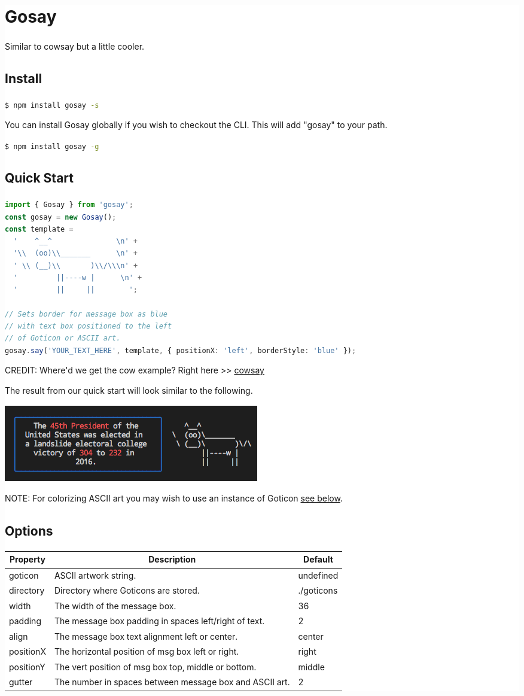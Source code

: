 # Gosay

Similar to cowsay but a little cooler.

## Install

```sh
$ npm install gosay -s
```

You can install Gosay globally if you wish to checkout the CLI. This will add "gosay" to your path.

```sh
$ npm install gosay -g
```

## Quick Start

```ts
import { Gosay } from 'gosay';
const gosay = new Gosay();
const template =
  '    ^__^               \n' +
  '\\  (oo)\\_______      \n' +
  ' \\ (__)\\       )\\/\\\n' +
  '         ||----w |      \n' +
  '         ||     ||        ';

// Sets border for message box as blue
// with text box positioned to the left
// of Goticon or ASCII art.
gosay.say('YOUR_TEXT_HERE', template, { positionX: 'left', borderStyle: 'blue' });
```

CREDIT: Where'd we get the cow example? Right here >> [cowsay](https://github.com/piuccio/cowsay)

The result from our quick start will look similar to the following.

<img alt="Rendered Cow" src="fixtures/example.png" />

NOTE: For colorizing ASCII art you may wish to use an instance of Goticon [see below](#Goticon).

## Options

<table>
  <thead>
    <tr><th>Property</th><th>Description</th><th>Default</th></tr>
  </thead>
  <tbody>
    <tr><td>goticon</td><td>ASCII artwork string.</td><td>undefined</td></tr>
    <tr><td>directory</td><td>Directory where Goticons are stored.</td><td>./goticons</td></tr>
    <tr><td>width</td><td>The width of the message box.</td><td>36</td></tr>
    <tr><td>padding</td><td>The message box padding in spaces left/right of text.</td><td>2</td></tr>
    <tr><td>align</td><td>The message box text alignment left or center.</td><td>center</td></tr>
    <tr><td>positionX</td><td>The horizontal position of msg box left or right.</td><td>right</td></tr>
    <tr><td>positionY</td><td>The vert position of msg box top, middle or bottom.</td><td>middle</td></tr>
    <tr><td>gutter</td><td>The number in spaces between message box and ASCII art.</td><td>2</td></tr>